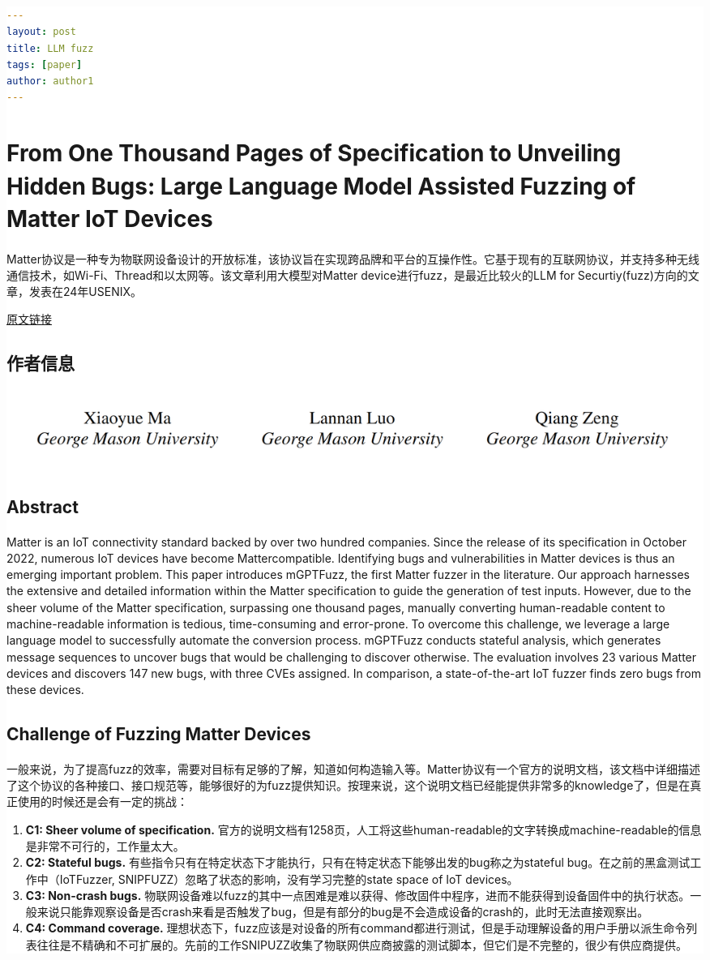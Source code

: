 ```yaml
---
layout: post
title: LLM fuzz
tags: [paper]
author: author1
---
```


# From One Thousand Pages of Specification to Unveiling Hidden Bugs: Large Language Model Assisted Fuzzing of Matter IoT Devices

Matter协议是一种专为物联网设备设计的开放标准，该协议旨在实现跨品牌和平台的互操作性。它基于现有的互联网协议，并支持多种无线通信技术，如Wi-Fi、Thread和以太网等。该文章利用大模型对Matter device进行fuzz，是最近比较火的LLM for Securtiy(fuzz)方向的文章，发表在24年USENIX。

[原文链接](https://www.usenix.org/conference/usenixsecurity24/presentation/ma-xiaoyue)



## 作者信息

![image-20240806141720378](../Images/LLMFuzzMatter/Snipaste_2024-09-18_10-31-40.png)



## Abstract

Matter is an IoT connectivity standard backed by over two hundred companies. Since the release of its specification in October 2022, numerous IoT devices have become Mattercompatible. Identifying bugs and vulnerabilities in Matter devices is thus an emerging important problem. This paper introduces mGPTFuzz, the first Matter fuzzer in the literature. Our approach harnesses the extensive and detailed information within the Matter specification to guide the generation of test inputs. However, due to the sheer volume of the Matter specification, surpassing one thousand pages, manually converting human-readable content to machine-readable information is tedious, time-consuming and error-prone. To overcome this challenge, we leverage a large language model to successfully automate the conversion process. mGPTFuzz conducts stateful analysis, which generates message sequences to uncover bugs that would be challenging to discover otherwise. The evaluation involves 23 various Matter devices and discovers 147 new bugs, with three CVEs assigned. In comparison, a state-of-the-art IoT fuzzer finds zero bugs from these devices.

## Challenge of Fuzzing Matter Devices
一般来说，为了提高fuzz的效率，需要对目标有足够的了解，知道如何构造输入等。Matter协议有一个官方的说明文档，该文档中详细描述了这个协议的各种接口、接口规范等，能够很好的为fuzz提供知识。按理来说，这个说明文档已经能提供非常多的knowledge了，但是在真正使用的时候还是会有一定的挑战：

1. **C1: Sheer volume of specification.** 官方的说明文档有1258页，人工将这些human-readable的文字转换成machine-readable的信息是非常不可行的，工作量太大。
2. **C2: Stateful bugs.** 有些指令只有在特定状态下才能执行，只有在特定状态下能够出发的bug称之为stateful bug。在之前的黑盒测试工作中（IoTFuzzer, SNIPFUZZ）忽略了状态的影响，没有学习完整的state space of IoT devices。
3. **C3: Non-crash bugs.** 物联网设备难以fuzz的其中一点困难是难以获得、修改固件中程序，进而不能获得到设备固件中的执行状态。一般来说只能靠观察设备是否crash来看是否触发了bug，但是有部分的bug是不会造成设备的crash的，此时无法直接观察出。
4. **C4: Command coverage.** 理想状态下，fuzz应该是对设备的所有command都进行测试，但是手动理解设备的用户手册以派生命令列表往往是不精确和不可扩展的。先前的工作SNIPUZZ收集了物联网供应商披露的测试脚本，但它们是不完整的，很少有供应商提供。
